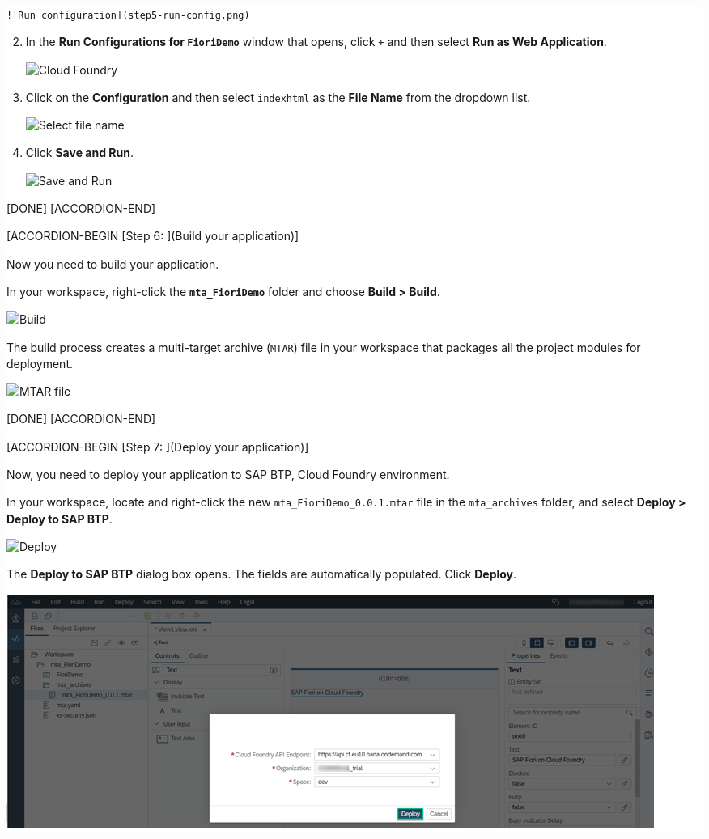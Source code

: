     ![Run configuration](step5-run-config.png)

2. In the **Run Configurations for `FioriDemo`** window that opens, click `+` and then select **Run as Web Application**.

    ![Cloud Foundry](step5-check-run-config.png)

3. Click on the **Configuration** and then select `indexhtml` as the **File Name** from the dropdown list.

    ![Select file name](step5-select-filename.png)

4. Click **Save and Run**.

    ![Save and Run](step5-save-run.png)



[DONE]
[ACCORDION-END]

[ACCORDION-BEGIN [Step 6: ](Build your application)]

Now you need to build your application.

In your workspace, right-click the **`mta_FioriDemo`** folder and choose **Build > Build**.

![Build](step6-build-app.png)

The build process creates a multi-target archive (`MTAR`) file in your workspace that packages all the project modules for deployment.

![MTAR file](step6-build-result.png)


[DONE]
[ACCORDION-END]

[ACCORDION-BEGIN [Step 7: ](Deploy your application)]

Now, you need to deploy your application to SAP BTP, Cloud Foundry environment.

In your workspace, locate and right-click the new `mta_FioriDemo_0.0.1.mtar` file in the `mta_archives` folder, and select **Deploy > Deploy to SAP BTP**.

![Deploy](step7-deploy.png)

The **Deploy to SAP BTP** dialog box opens. The fields are automatically populated. Click **Deploy**.

![Deploy dialog](step7-deploy-dialog.png)
